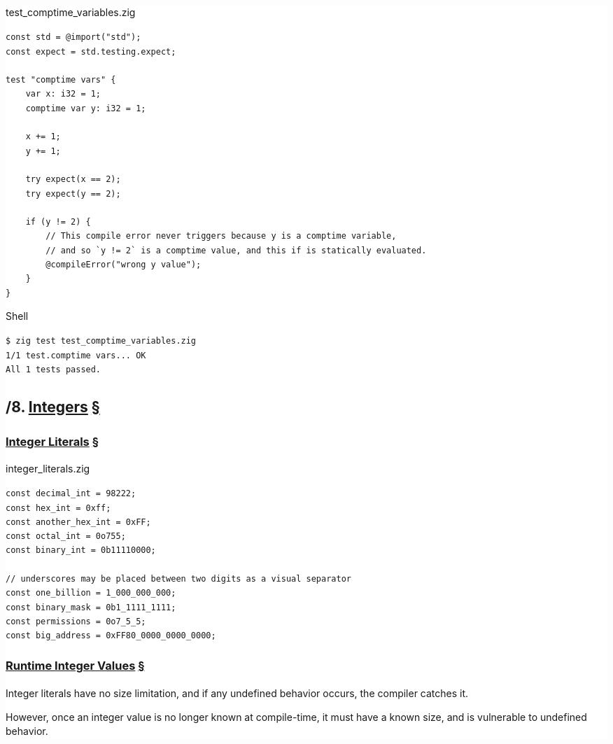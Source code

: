test_comptime_variables.zig

    const std = @import("std");
    const expect = std.testing.expect;
    
    test "comptime vars" {
        var x: i32 = 1;
        comptime var y: i32 = 1;
    
        x += 1;
        y += 1;
    
        try expect(x == 2);
        try expect(y == 2);
    
        if (y != 2) {
            // This compile error never triggers because y is a comptime variable,
            // and so `y != 2` is a comptime value, and this if is statically evaluated.
            @compileError("wrong y value");
        }
    }

Shell

    $ zig test test_comptime_variables.zig
    1/1 test.comptime vars... OK
    All 1 tests passed.

/8. [Integers](#toc-Integers) [§](#Integers)
-------------------------------------------

### [Integer Literals](#toc-Integer-Literals) [§](#Integer-Literals)

integer_literals.zig

    const decimal_int = 98222;
    const hex_int = 0xff;
    const another_hex_int = 0xFF;
    const octal_int = 0o755;
    const binary_int = 0b11110000;
    
    // underscores may be placed between two digits as a visual separator
    const one_billion = 1_000_000_000;
    const binary_mask = 0b1_1111_1111;
    const permissions = 0o7_5_5;
    const big_address = 0xFF80_0000_0000_0000;

### [Runtime Integer Values](#toc-Runtime-Integer-Values) [§](#Runtime-Integer-Values)

Integer literals have no size limitation, and if any undefined behavior occurs, the compiler catches it.

However, once an integer value is no longer known at compile-time, it must have a known size, and is vulnerable to undefined behavior.
